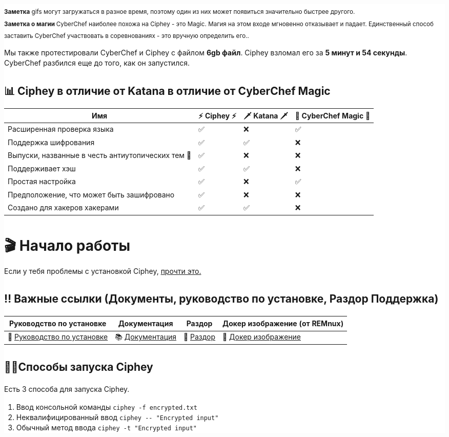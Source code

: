 <sub><b>Заметка</b> gifs могут загружаться в разное время, поэтому один из них может появиться значительно быстрее другого.</sub><br>
<sub><b>Заметка о магии </b>CyberChef наиболее похожа на Ciphey - это Magic. Магия на этом входе мгновенно отказывает и падает. Единственный способ заставить CyberChef участвовать в соревнованиях - это вручную определить его.</b>.

Мы также протестировали CyberChef и Ciphey с файлом **6gb файл**. Ciphey взломал его за **5 минут и 54 секунды**. CyberChef разбился еще до того, как он запустился.

## 📊 Ciphey в отличие от Katana в отличие от CyberChef Magic

| **Имя**                                           | ⚡ Ciphey ⚡ | 🗡️ Katana 🗡️ | 🐢 CyberChef Magic 🐢 |
| ------------------------------------------------- | ------------ | ------------ | --------------------- |
| Расширенная проверка языка                        | ✅           | ❌           | ✅                    |
| Поддержка шифрования                              | ✅           | ✅           | ❌                    |
| Выпуски, названные в честь антиутопических тем 🌃 | ✅           | ❌           | ❌                    |
| Поддерживает хэш                                  | ✅           | ✅           | ❌                    |
| Простая настройка                                 | ✅           | ❌           | ✅                    |
| Предположение, что может быть зашифровано         | ✅           | ❌           | ❌                    |
| Создано для хакеров хакерами                      | ✅           | ✅           | ❌                    |

# 🎬 Начало работы

Если у тебя проблемы с установкой Ciphey, [прочти это.](https://github.com/Ciphey/Ciphey/wiki/Common-Issues-&-Their-Solutions)

## ‼️ Важные ссылки (Документы, руководство по установке, Раздор Поддержка)

| Руководство по установке                                                          | Документация                                             | Раздор                                     | Докер изображение (от REMnux)                                                                    |
| --------------------------------------------------------------------------------- | -------------------------------------------------------- | ------------------------------------------ | ------------------------------------------------------------------------------------------------ |
| 📖 [Руководство по установке](https://github.com/Ciphey/Ciphey/wiki/Installation) | 📚 [Документация](https://github.com/Ciphey/Ciphey/wiki) | 🦜 [Раздор](https://discord.ciphey.online) | 🐋 [Докер изображение](https://docs.remnux.org/run-tools-in-containers/remnux-containers#ciphey) |

## 🏃‍♀️Способы запуска Ciphey

Есть 3 способа для запуска Ciphey.

1. Ввод консольной команды `ciphey -f encrypted.txt`
2. Неквалифицированный ввод `ciphey -- "Encrypted input"`
3. Обычный метод ввода `ciphey -t "Encrypted input"`
